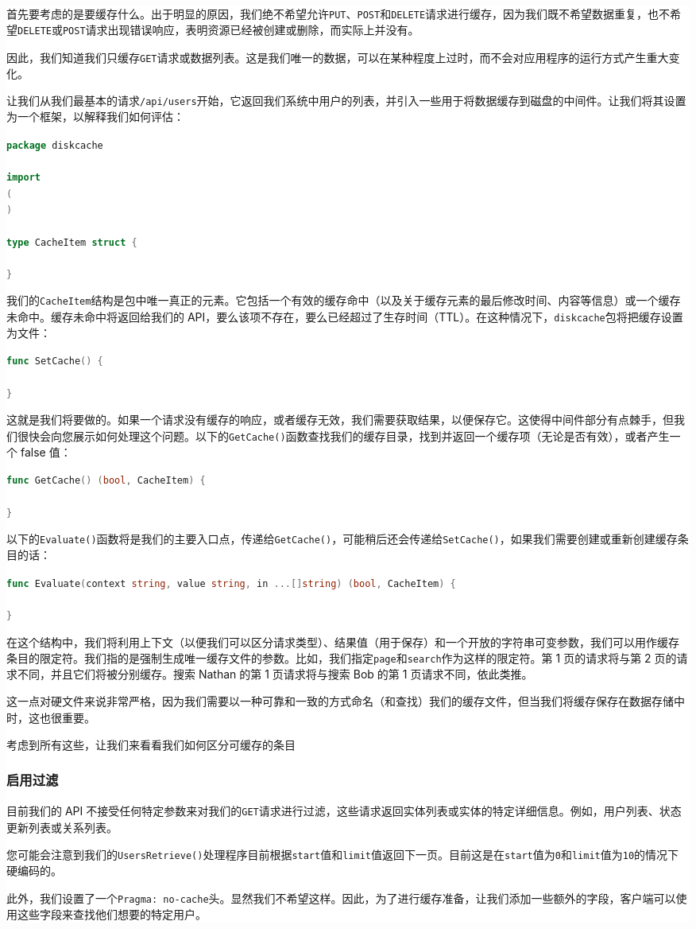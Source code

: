 首先要考虑的是要缓存什么。出于明显的原因，我们绝不希望允许`PUT`、`POST`和`DELETE`请求进行缓存，因为我们既不希望数据重复，也不希望`DELETE`或`POST`请求出现错误响应，表明资源已经被创建或删除，而实际上并没有。

因此，我们知道我们只缓存`GET`请求或数据列表。这是我们唯一的数据，可以在某种程度上过时，而不会对应用程序的运行方式产生重大变化。

让我们从我们最基本的请求`/api/users`开始，它返回我们系统中用户的列表，并引入一些用于将数据缓存到磁盘的中间件。让我们将其设置为一个框架，以解释我们如何评估：

```go
package diskcache

import
(
)

type CacheItem struct {

}
```

我们的`CacheItem`结构是包中唯一真正的元素。它包括一个有效的缓存命中（以及关于缓存元素的最后修改时间、内容等信息）或一个缓存未命中。缓存未命中将返回给我们的 API，要么该项不存在，要么已经超过了生存时间（TTL）。在这种情况下，`diskcache`包将把缓存设置为文件：

```go
func SetCache() {

}
```

这就是我们将要做的。如果一个请求没有缓存的响应，或者缓存无效，我们需要获取结果，以便保存它。这使得中间件部分有点棘手，但我们很快会向您展示如何处理这个问题。以下的`GetCache()`函数查找我们的缓存目录，找到并返回一个缓存项（无论是否有效），或者产生一个 false 值：

```go
func GetCache() (bool, CacheItem) {

}
```

以下的`Evaluate()`函数将是我们的主要入口点，传递给`GetCache()`，可能稍后还会传递给`SetCache()`，如果我们需要创建或重新创建缓存条目的话：

```go
func Evaluate(context string, value string, in ...[]string) (bool, CacheItem) {

}
```

在这个结构中，我们将利用上下文（以便我们可以区分请求类型）、结果值（用于保存）和一个开放的字符串可变参数，我们可以用作缓存条目的限定符。我们指的是强制生成唯一缓存文件的参数。比如，我们指定`page`和`search`作为这样的限定符。第 1 页的请求将与第 2 页的请求不同，并且它们将被分别缓存。搜索 Nathan 的第 1 页请求将与搜索 Bob 的第 1 页请求不同，依此类推。

这一点对硬文件来说非常严格，因为我们需要以一种可靠和一致的方式命名（和查找）我们的缓存文件，但当我们将缓存保存在数据存储中时，这也很重要。

考虑到所有这些，让我们来看看我们如何区分可缓存的条目

### 启用过滤

目前我们的 API 不接受任何特定参数来对我们的`GET`请求进行过滤，这些请求返回实体列表或实体的特定详细信息。例如，用户列表、状态更新列表或关系列表。

您可能会注意到我们的`UsersRetrieve()`处理程序目前根据`start`值和`limit`值返回下一页。目前这是在`start`值为`0`和`limit`值为`10`的情况下硬编码的。

此外，我们设置了一个`Pragma: no-cache`头。显然我们不希望这样。因此，为了进行缓存准备，让我们添加一些额外的字段，客户端可以使用这些字段来查找他们想要的特定用户。
